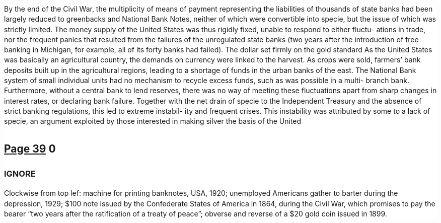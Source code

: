 By the end of the Civil War, the multiplicity 
of means of payment representing the liabilities 
of thousands of state banks had been largely 
reduced to greenbacks and National Bank Notes, 
neither of which were convertible into specie, but 
the issue of which was strictly limited. The 
money supply of the United States was thus 
rigidly fixed, unable to respond to either fluctu- 
ations in trade, nor the frequent panics that 
resulted from the failures of the unregulated state 
banks (two years after the introduction of free 
banking in Michigan, for example, all of its forty 
banks had failed). 
The dollar set firmly 
on the gold standard 
As the United States was basically an agricultural 
country, the demands on currency were linked 
to the harvest. As crops were sold, farmers’ bank 
deposits built up in the agricultural regions, 
leading to a shortage of funds in the urban banks 
of the east. The National Bank system of small 
individual units had no mechanism to recycle 
excess funds, such as was possible in a multi- 
branch bank. Furthermore, without a central 
bank to lend reserves, there was no way of 
meeting these fluctuations apart from sharp 
changes in interest rates, or declaring bank failure. 
Together with the net drain of specie to the 
Independent Treasury and the absence of strict 
banking regulations, this led to extreme instabil- 
ity and frequent crises. 
This instability was attributed by some to a 
lack of specie, an argument exploited by those 
interested in making silver the basis of the United 

## [Page 39](https://demo.humlab.umu.se/courier/085187engo.pdf#page=39) 0

### IGNORE

  
  Clockwise from top lef: 
machine for printing 
banknotes, USA, 1920; 
unemployed Americans gather 
to barter during the 
depression, 1929; $100 note 
issued by the Confederate 
States of America in 1864, 
during the Civil War, which 
promises to pay the bearer 
“two years after the 
ratification of a treaty of 
peace”; obverse and 
reverse of a $20 gold coin 
issued in 1899. 
   